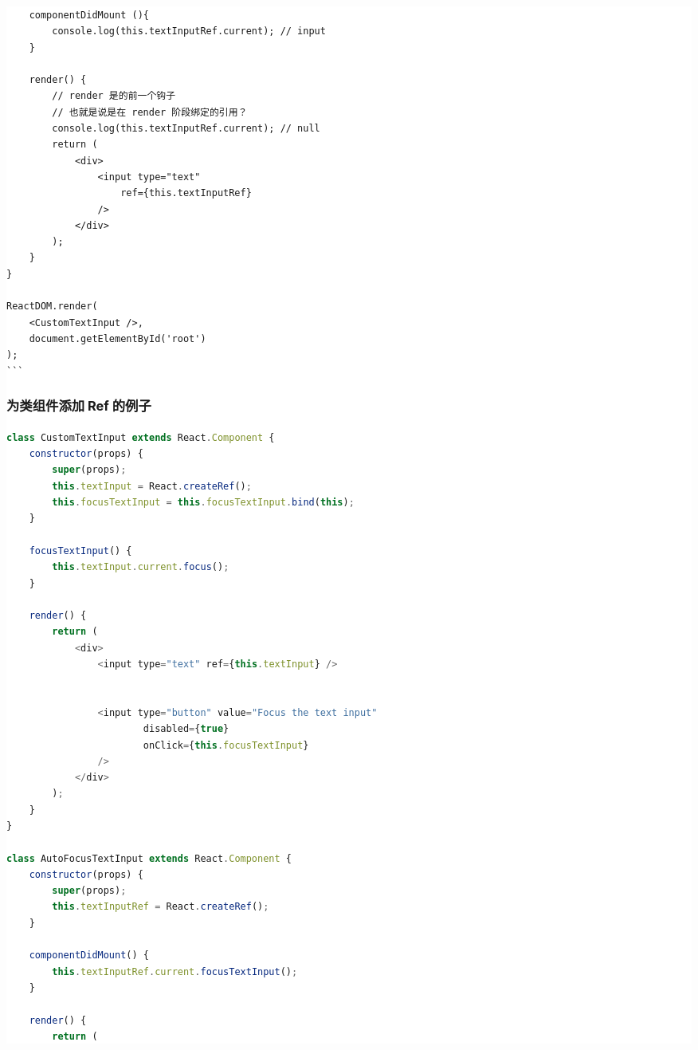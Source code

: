         componentDidMount (){
            console.log(this.textInputRef.current); // input
        }

        render() {
            // render 是的前一个钩子
            // 也就是说是在 render 阶段绑定的引用？
            console.log(this.textInputRef.current); // null
            return (
                <div>
                    <input type="text"
                        ref={this.textInputRef}
                    />
                </div>
            );
        }
    }

    ReactDOM.render(
        <CustomTextInput />,
        document.getElementById('root')
    );
    ```

### 为类组件添加 Ref 的例子
```js
class CustomTextInput extends React.Component {
    constructor(props) {
        super(props);
        this.textInput = React.createRef();
        this.focusTextInput = this.focusTextInput.bind(this);
    }

    focusTextInput() {
        this.textInput.current.focus();
    }

    render() {
        return (
            <div>
                <input type="text" ref={this.textInput} />


                <input type="button" value="Focus the text input"
                        disabled={true}
                        onClick={this.focusTextInput}
                />
            </div>
        );
    }
}

class AutoFocusTextInput extends React.Component {
    constructor(props) {
        super(props);
        this.textInputRef = React.createRef();
    }

    componentDidMount() {
        this.textInputRef.current.focusTextInput();
    }

    render() {
        return (
```